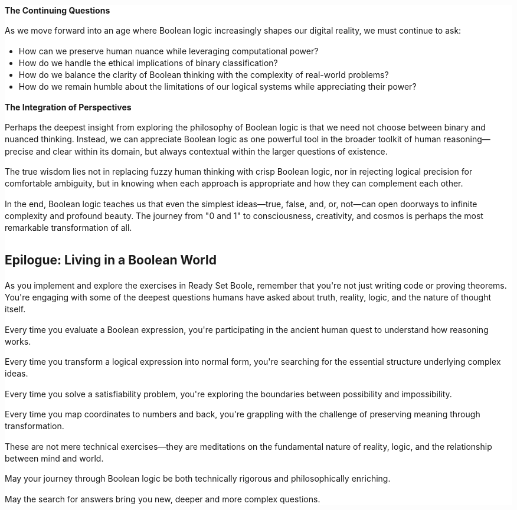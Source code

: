 **The Continuing Questions**

As we move forward into an age where Boolean logic increasingly shapes our digital reality, we must continue to ask:

- How can we preserve human nuance while leveraging computational power?
- How do we handle the ethical implications of binary classification?
- How do we balance the clarity of Boolean thinking with the complexity of real-world problems?
- How do we remain humble about the limitations of our logical systems while appreciating their power?

**The Integration of Perspectives**

Perhaps the deepest insight from exploring the philosophy of Boolean logic is that we need not choose between binary and nuanced thinking. Instead, we can appreciate Boolean logic as one powerful tool in the broader toolkit of human reasoning—precise and clear within its domain, but always contextual within the larger questions of existence.

The true wisdom lies not in replacing fuzzy human thinking with crisp Boolean logic, nor in rejecting logical precision for comfortable ambiguity, but in knowing when each approach is appropriate and how they can complement each other.

In the end, Boolean logic teaches us that even the simplest ideas—true, false, and, or, not—can open doorways to infinite complexity and profound beauty. The journey from "0 and 1" to consciousness, creativity, and cosmos is perhaps the most remarkable transformation of all.

## Epilogue: Living in a Boolean World

As you implement and explore the exercises in Ready Set Boole, remember that you're not just writing code or proving theorems. You're engaging with some of the deepest questions humans have asked about truth, reality, logic, and the nature of thought itself.

Every time you evaluate a Boolean expression, you're participating in the ancient human quest to understand how reasoning works.

Every time you transform a logical expression into normal form, you're searching for the essential structure underlying complex ideas.

Every time you solve a satisfiability problem, you're exploring the boundaries between possibility and impossibility.

Every time you map coordinates to numbers and back, you're grappling with the challenge of preserving meaning through transformation.

These are not mere technical exercises—they are meditations on the fundamental nature of reality, logic, and the relationship between mind and world.

May your journey through Boolean logic be both technically rigorous and philosophically enriching.

May the search for answers bring you new, deeper and more complex questions.
